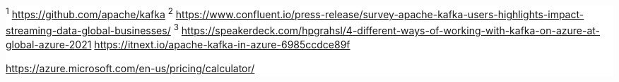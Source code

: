
<sup>1</sup>
https://github.com/apache/kafka
<sup>2</sup>
https://www.confluent.io/press-release/survey-apache-kafka-users-highlights-impact-streaming-data-global-businesses/
<sup>3</sup>
https://speakerdeck.com/hpgrahsl/4-different-ways-of-working-with-kafka-on-azure-at-global-azure-2021
https://itnext.io/apache-kafka-in-azure-6985ccdce89f

https://azure.microsoft.com/en-us/pricing/calculator/